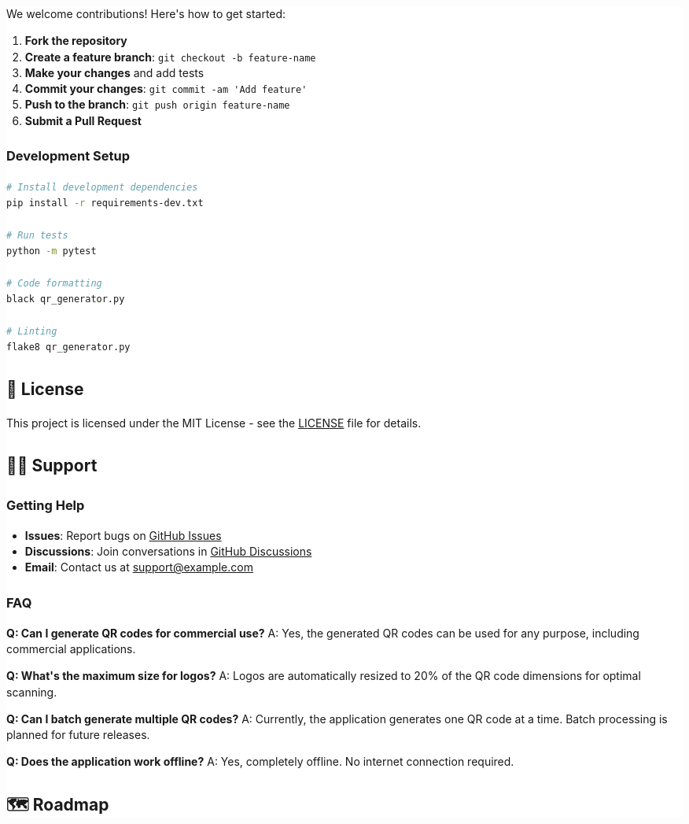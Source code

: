 We welcome contributions! Here's how to get started:

1. **Fork the repository**
2. **Create a feature branch**: `git checkout -b feature-name`
3. **Make your changes** and add tests
4. **Commit your changes**: `git commit -am 'Add feature'`
5. **Push to the branch**: `git push origin feature-name`
6. **Submit a Pull Request**

### Development Setup
```bash
# Install development dependencies
pip install -r requirements-dev.txt

# Run tests
python -m pytest

# Code formatting
black qr_generator.py

# Linting
flake8 qr_generator.py
```

## 📝 License

This project is licensed under the MIT License - see the [LICENSE](LICENSE) file for details.

## 🙋‍♂️ Support

### Getting Help
- **Issues**: Report bugs on [GitHub Issues](https://github.com/yourusername/qr-code-generator/issues)
- **Discussions**: Join conversations in [GitHub Discussions](https://github.com/yourusername/qr-code-generator/discussions)
- **Email**: Contact us at support@example.com

### FAQ

**Q: Can I generate QR codes for commercial use?**
A: Yes, the generated QR codes can be used for any purpose, including commercial applications.

**Q: What's the maximum size for logos?**
A: Logos are automatically resized to 20% of the QR code dimensions for optimal scanning.

**Q: Can I batch generate multiple QR codes?**
A: Currently, the application generates one QR code at a time. Batch processing is planned for future releases.

**Q: Does the application work offline?**
A: Yes, completely offline. No internet connection required.

## 🗺️ Roadmap
